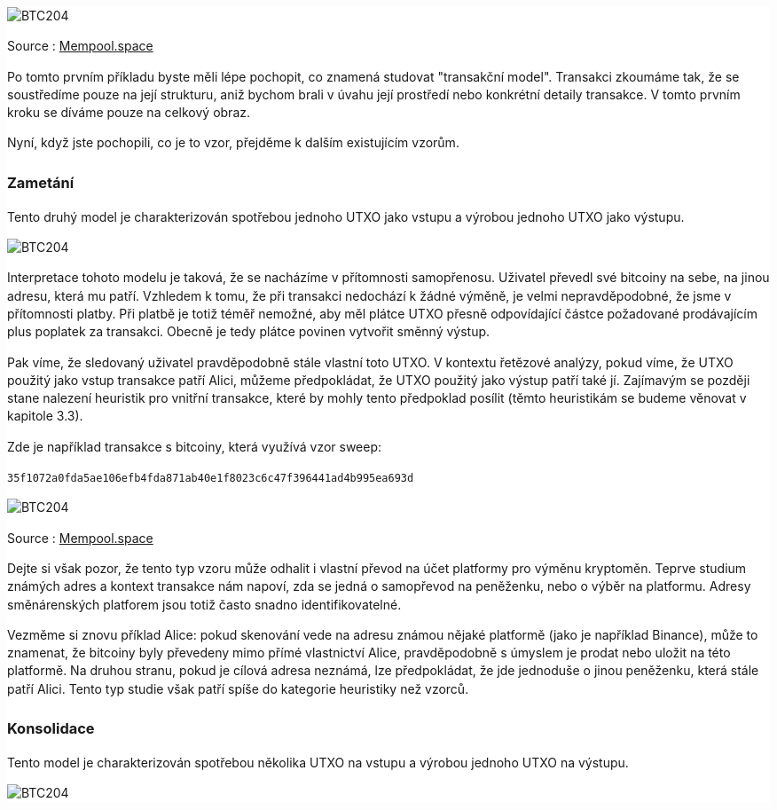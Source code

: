 ![BTC204](assets/fr/034.webp)

Source : [Mempool.space](https://mempool.space/fr/tx/b6cc79f45fd2d7669ff94db5cb14c45f1f879ea0ba4c6e3d16ad53a18c34b769)

Po tomto prvním příkladu byste měli lépe pochopit, co znamená studovat "transakční model". Transakci zkoumáme tak, že se soustředíme pouze na její strukturu, aniž bychom brali v úvahu její prostředí nebo konkrétní detaily transakce. V tomto prvním kroku se díváme pouze na celkový obraz.

Nyní, když jste pochopili, co je to vzor, přejděme k dalším existujícím vzorům.

### Zametání

Tento druhý model je charakterizován spotřebou jednoho UTXO jako vstupu a výrobou jednoho UTXO jako výstupu.

![BTC204](assets/fr/035.webp)

Interpretace tohoto modelu je taková, že se nacházíme v přítomnosti samopřenosu. Uživatel převedl své bitcoiny na sebe, na jinou adresu, která mu patří. Vzhledem k tomu, že při transakci nedochází k žádné výměně, je velmi nepravděpodobné, že jsme v přítomnosti platby. Při platbě je totiž téměř nemožné, aby měl plátce UTXO přesně odpovídající částce požadované prodávajícím plus poplatek za transakci. Obecně je tedy plátce povinen vytvořit směnný výstup.

Pak víme, že sledovaný uživatel pravděpodobně stále vlastní toto UTXO. V kontextu řetězové analýzy, pokud víme, že UTXO použitý jako vstup transakce patří Alici, můžeme předpokládat, že UTXO použitý jako výstup patří také jí. Zajímavým se později stane nalezení heuristik pro vnitřní transakce, které by mohly tento předpoklad posílit (těmto heuristikám se budeme věnovat v kapitole 3.3).

Zde je například transakce s bitcoiny, která využívá vzor sweep:

```plaintext
35f1072a0fda5ae106efb4fda871ab40e1f8023c6c47f396441ad4b995ea693d
```

![BTC204](assets/fr/036.webp)

Source : [Mempool.space](https://mempool.space/fr/tx/35f1072a0fda5ae106efb4fda871ab40e1f8023c6c47f396441ad4b995ea693d)

Dejte si však pozor, že tento typ vzoru může odhalit i vlastní převod na účet platformy pro výměnu kryptoměn. Teprve studium známých adres a kontext transakce nám napoví, zda se jedná o samopřevod na peněženku, nebo o výběr na platformu. Adresy směnárenských platforem jsou totiž často snadno identifikovatelné.

Vezměme si znovu příklad Alice: pokud skenování vede na adresu známou nějaké platformě (jako je například Binance), může to znamenat, že bitcoiny byly převedeny mimo přímé vlastnictví Alice, pravděpodobně s úmyslem je prodat nebo uložit na této platformě. Na druhou stranu, pokud je cílová adresa neznámá, lze předpokládat, že jde jednoduše o jinou peněženku, která stále patří Alici. Tento typ studie však patří spíše do kategorie heuristiky než vzorců.

### Konsolidace

Tento model je charakterizován spotřebou několika UTXO na vstupu a výrobou jednoho UTXO na výstupu.

![BTC204](assets/fr/037.webp)

